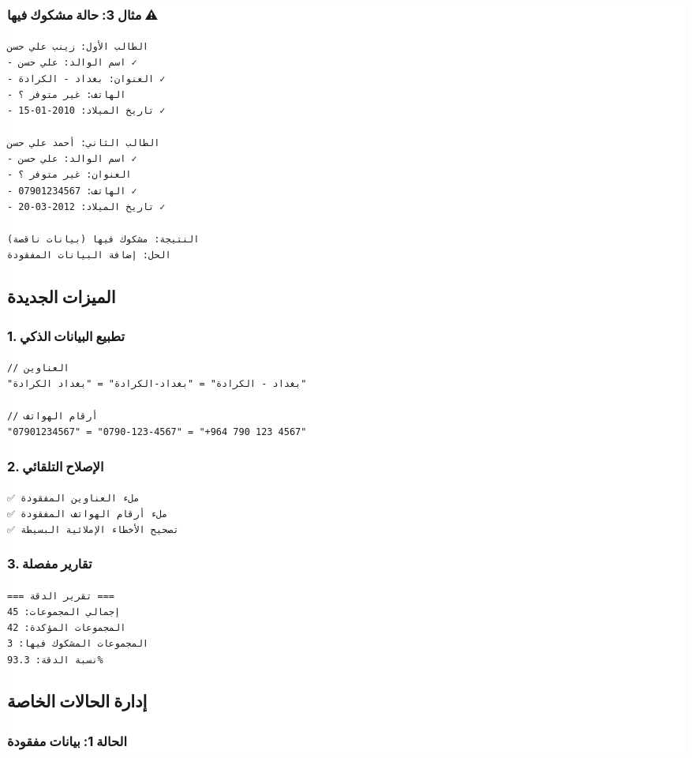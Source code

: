 ### مثال 3: حالة مشكوك فيها ⚠️

```
الطالب الأول: زينب علي حسن
- اسم الوالد: علي حسن ✓
- العنوان: بغداد - الكرادة ✓
- الهاتف: غير متوفر ؟
- تاريخ الميلاد: 2010-01-15 ✓

الطالب الثاني: أحمد علي حسن
- اسم الوالد: علي حسن ✓
- العنوان: غير متوفر ؟
- الهاتف: 07901234567 ✓
- تاريخ الميلاد: 2012-03-20 ✓

النتيجة: مشكوك فيها (بيانات ناقصة)
الحل: إضافة البيانات المفقودة
```

## الميزات الجديدة

### 1. تطبيع البيانات الذكي

```
// العناوين
"بغداد - الكرادة" = "بغداد-الكرادة" = "بغداد الكرادة"

// أرقام الهواتف
"07901234567" = "0790-123-4567" = "+964 790 123 4567"
```

### 2. الإصلاح التلقائي

```
✅ ملء العناوين المفقودة
✅ ملء أرقام الهواتف المفقودة
✅ تصحيح الأخطاء الإملائية البسيطة
```

### 3. تقارير مفصلة

```
=== تقرير الدقة ===
إجمالي المجموعات: 45
المجموعات المؤكدة: 42
المجموعات المشكوك فيها: 3
نسبة الدقة: 93.3%
```

## إدارة الحالات الخاصة

### الحالة 1: بيانات مفقودة
